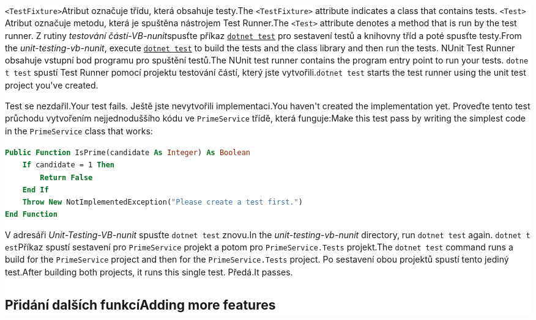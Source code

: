 <span data-ttu-id="1fdc3-137">`<TestFixture>`Atribut označuje třídu, která obsahuje testy.</span><span class="sxs-lookup"><span data-stu-id="1fdc3-137">The `<TestFixture>` attribute indicates a class that contains tests.</span></span> <span data-ttu-id="1fdc3-138">`<Test>`Atribut označuje metodu, která je spuštěna nástrojem Test Runner.</span><span class="sxs-lookup"><span data-stu-id="1fdc3-138">The `<Test>` attribute denotes a method that is run by the test runner.</span></span> <span data-ttu-id="1fdc3-139">Z rutiny *testování částí-VB-nunit*spusťte příkaz [`dotnet test`](../tools/dotnet-test.md) pro sestavení testů a knihovny tříd a poté spusťte testy.</span><span class="sxs-lookup"><span data-stu-id="1fdc3-139">From the *unit-testing-vb-nunit*, execute [`dotnet test`](../tools/dotnet-test.md) to build the tests and the class library and then run the tests.</span></span> <span data-ttu-id="1fdc3-140">NUnit Test Runner obsahuje vstupní bod programu pro spuštění testů.</span><span class="sxs-lookup"><span data-stu-id="1fdc3-140">The NUnit test runner contains the program entry point to run your tests.</span></span> <span data-ttu-id="1fdc3-141">`dotnet test` spustí Test Runner pomocí projektu testování částí, který jste vytvořili.</span><span class="sxs-lookup"><span data-stu-id="1fdc3-141">`dotnet test` starts the test runner using the unit test project you've created.</span></span>

<span data-ttu-id="1fdc3-142">Test se nezdařil.</span><span class="sxs-lookup"><span data-stu-id="1fdc3-142">Your test fails.</span></span> <span data-ttu-id="1fdc3-143">Ještě jste nevytvořili implementaci.</span><span class="sxs-lookup"><span data-stu-id="1fdc3-143">You haven't created the implementation yet.</span></span> <span data-ttu-id="1fdc3-144">Proveďte tento test průchodu vytvořením nejjednoduššího kódu ve `PrimeService` třídě, která funguje:</span><span class="sxs-lookup"><span data-stu-id="1fdc3-144">Make this test pass by writing the simplest code in the `PrimeService` class that works:</span></span>

```vb
Public Function IsPrime(candidate As Integer) As Boolean
    If candidate = 1 Then
        Return False
    End If
    Throw New NotImplementedException("Please create a test first.")
End Function
```

<span data-ttu-id="1fdc3-145">V adresáři *Unit-Testing-VB-nunit* spusťte `dotnet test` znovu.</span><span class="sxs-lookup"><span data-stu-id="1fdc3-145">In the *unit-testing-vb-nunit* directory, run `dotnet test` again.</span></span> <span data-ttu-id="1fdc3-146">`dotnet test`Příkaz spustí sestavení pro `PrimeService` projekt a potom pro `PrimeService.Tests` projekt.</span><span class="sxs-lookup"><span data-stu-id="1fdc3-146">The `dotnet test` command runs a build for the `PrimeService` project and then for the `PrimeService.Tests` project.</span></span> <span data-ttu-id="1fdc3-147">Po sestavení obou projektů spustí tento jediný test.</span><span class="sxs-lookup"><span data-stu-id="1fdc3-147">After building both projects, it runs this single test.</span></span> <span data-ttu-id="1fdc3-148">Předá.</span><span class="sxs-lookup"><span data-stu-id="1fdc3-148">It passes.</span></span>

## <a name="adding-more-features"></a><span data-ttu-id="1fdc3-149">Přidání dalších funkcí</span><span class="sxs-lookup"><span data-stu-id="1fdc3-149">Adding more features</span></span>
